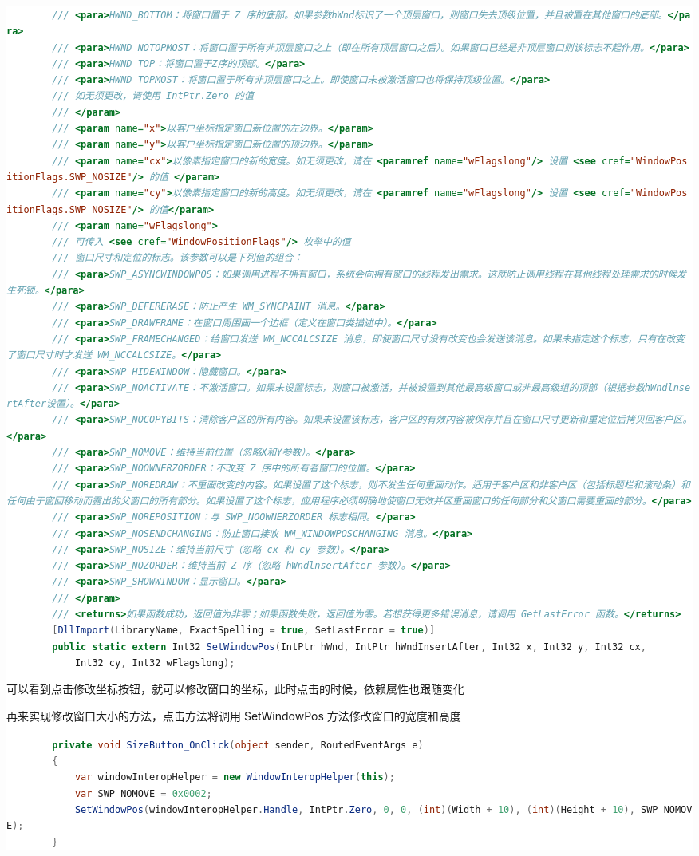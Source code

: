```csharp
        /// <para>HWND_BOTTOM：将窗口置于 Z 序的底部。如果参数hWnd标识了一个顶层窗口，则窗口失去顶级位置，并且被置在其他窗口的底部。</para>
        /// <para>HWND_NOTOPMOST：将窗口置于所有非顶层窗口之上（即在所有顶层窗口之后）。如果窗口已经是非顶层窗口则该标志不起作用。</para>
        /// <para>HWND_TOP：将窗口置于Z序的顶部。</para>
        /// <para>HWND_TOPMOST：将窗口置于所有非顶层窗口之上。即使窗口未被激活窗口也将保持顶级位置。</para>
        /// 如无须更改，请使用 IntPtr.Zero 的值
        /// </param>
        /// <param name="x">以客户坐标指定窗口新位置的左边界。</param>
        /// <param name="y">以客户坐标指定窗口新位置的顶边界。</param>
        /// <param name="cx">以像素指定窗口的新的宽度。如无须更改，请在 <paramref name="wFlagslong"/> 设置 <see cref="WindowPositionFlags.SWP_NOSIZE"/> 的值 </param>
        /// <param name="cy">以像素指定窗口的新的高度。如无须更改，请在 <paramref name="wFlagslong"/> 设置 <see cref="WindowPositionFlags.SWP_NOSIZE"/> 的值</param>
        /// <param name="wFlagslong">
        /// 可传入 <see cref="WindowPositionFlags"/> 枚举中的值
        /// 窗口尺寸和定位的标志。该参数可以是下列值的组合：
        /// <para>SWP_ASYNCWINDOWPOS：如果调用进程不拥有窗口，系统会向拥有窗口的线程发出需求。这就防止调用线程在其他线程处理需求的时候发生死锁。</para>
        /// <para>SWP_DEFERERASE：防止产生 WM_SYNCPAINT 消息。</para>
        /// <para>SWP_DRAWFRAME：在窗口周围画一个边框（定义在窗口类描述中）。</para>
        /// <para>SWP_FRAMECHANGED：给窗口发送 WM_NCCALCSIZE 消息，即使窗口尺寸没有改变也会发送该消息。如果未指定这个标志，只有在改变了窗口尺寸时才发送 WM_NCCALCSIZE。</para>
        /// <para>SWP_HIDEWINDOW：隐藏窗口。</para>
        /// <para>SWP_NOACTIVATE：不激活窗口。如果未设置标志，则窗口被激活，并被设置到其他最高级窗口或非最高级组的顶部（根据参数hWndlnsertAfter设置）。</para>
        /// <para>SWP_NOCOPYBITS：清除客户区的所有内容。如果未设置该标志，客户区的有效内容被保存并且在窗口尺寸更新和重定位后拷贝回客户区。</para>
        /// <para>SWP_NOMOVE：维持当前位置（忽略X和Y参数）。</para>
        /// <para>SWP_NOOWNERZORDER：不改变 Z 序中的所有者窗口的位置。</para>
        /// <para>SWP_NOREDRAW：不重画改变的内容。如果设置了这个标志，则不发生任何重画动作。适用于客户区和非客户区（包括标题栏和滚动条）和任何由于窗回移动而露出的父窗口的所有部分。如果设置了这个标志，应用程序必须明确地使窗口无效并区重画窗口的任何部分和父窗口需要重画的部分。</para>
        /// <para>SWP_NOREPOSITION：与 SWP_NOOWNERZORDER 标志相同。</para>
        /// <para>SWP_NOSENDCHANGING：防止窗口接收 WM_WINDOWPOSCHANGING 消息。</para>
        /// <para>SWP_NOSIZE：维持当前尺寸（忽略 cx 和 cy 参数）。</para>
        /// <para>SWP_NOZORDER：维持当前 Z 序（忽略 hWndlnsertAfter 参数）。</para>
        /// <para>SWP_SHOWWINDOW：显示窗口。</para>
        /// </param>
        /// <returns>如果函数成功，返回值为非零；如果函数失败，返回值为零。若想获得更多错误消息，请调用 GetLastError 函数。</returns>
        [DllImport(LibraryName, ExactSpelling = true, SetLastError = true)]
        public static extern Int32 SetWindowPos(IntPtr hWnd, IntPtr hWndInsertAfter, Int32 x, Int32 y, Int32 cx,
            Int32 cy, Int32 wFlagslong);
```

可以看到点击修改坐标按钮，就可以修改窗口的坐标，此时点击的时候，依赖属性也跟随变化

再来实现修改窗口大小的方法，点击方法将调用 SetWindowPos 方法修改窗口的宽度和高度

```csharp
        private void SizeButton_OnClick(object sender, RoutedEventArgs e)
        {
            var windowInteropHelper = new WindowInteropHelper(this);
            var SWP_NOMOVE = 0x0002;
            SetWindowPos(windowInteropHelper.Handle, IntPtr.Zero, 0, 0, (int)(Width + 10), (int)(Height + 10), SWP_NOMOVE);
        }
```
